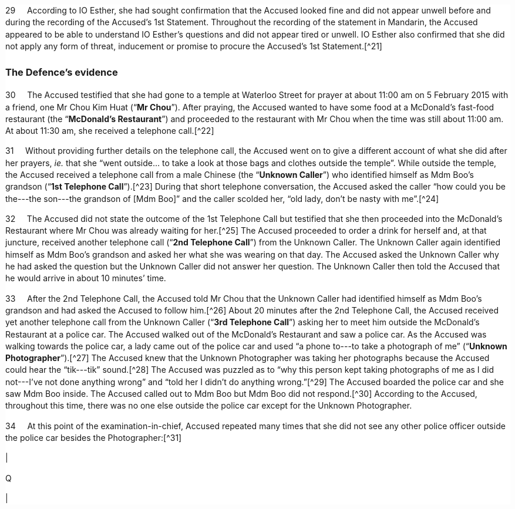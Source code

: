 29     According to IO Esther, she had sought confirmation that the Accused looked fine and did not appear unwell before and during the recording of the Accused’s 1st Statement. Throughout the recording of the statement in Mandarin, the Accused appeared to be able to understand IO Esther’s questions and did not appear tired or unwell. IO Esther also confirmed that she did not apply any form of threat, inducement or promise to procure the Accused’s 1st Statement.[^21]

### The Defence’s evidence

30     The Accused testified that she had gone to a temple at Waterloo Street for prayer at about 11:00 am on 5 February 2015 with a friend, one Mr Chou Kim Huat (“**Mr Chou**”). After praying, the Accused wanted to have some food at a McDonald’s fast-food restaurant (the “**McDonald’s Restaurant**”) and proceeded to the restaurant with Mr Chou when the time was still about 11:00 am. At about 11:30 am, she received a telephone call.[^22]

31     Without providing further details on the telephone call, the Accused went on to give a different account of what she did after her prayers, _ie._ that she “went outside… to take a look at those bags and clothes outside the temple”. While outside the temple, the Accused received a telephone call from a male Chinese (the “**Unknown Caller**”) who identified himself as Mdm Boo’s grandson (“**1st Telephone Call**”).[^23] During that short telephone conversation, the Accused asked the caller “how could you be the---the son---the grandson of \[Mdm Boo\]” and the caller scolded her, “old lady, don’t be nasty with me”.[^24]

32     The Accused did not state the outcome of the 1st Telephone Call but testified that she then proceeded into the McDonald’s Restaurant where Mr Chou was already waiting for her.[^25] The Accused proceeded to order a drink for herself and, at that juncture, received another telephone call (“**2nd Telephone Call**”) from the Unknown Caller. The Unknown Caller again identified himself as Mdm Boo’s grandson and asked her what she was wearing on that day. The Accused asked the Unknown Caller why he had asked the question but the Unknown Caller did not answer her question. The Unknown Caller then told the Accused that he would arrive in about 10 minutes’ time.

33     After the 2nd Telephone Call, the Accused told Mr Chou that the Unknown Caller had identified himself as Mdm Boo’s grandson and had asked the Accused to follow him.[^26] About 20 minutes after the 2nd Telephone Call, the Accused received yet another telephone call from the Unknown Caller (“**3rd Telephone Call**”) asking her to meet him outside the McDonald’s Restaurant at a police car. The Accused walked out of the McDonald’s Restaurant and saw a police car. As the Accused was walking towards the police car, a lady came out of the police car and used “a phone to---to take a photograph of me” (“**Unknown Photographer**”).[^27] The Accused knew that the Unknown Photographer was taking her photographs because the Accused could hear the “tik---tik” sound.[^28] The Accused was puzzled as to “why this person kept taking photographs of me as I did not---I’ve not done anything wrong” and “told her I didn’t do anything wrong.”[^29] The Accused boarded the police car and she saw Mdm Boo inside. The Accused called out to Mdm Boo but Mdm Boo did not respond.[^30] According to the Accused, throughout this time, there was no one else outside the police car except for the Unknown Photographer.

34     At this point of the examination-in-chief, Accused repeated many times that she did not see any other police officer outside the police car besides the Photographer:[^31]

>   
| 

Q

 | 
